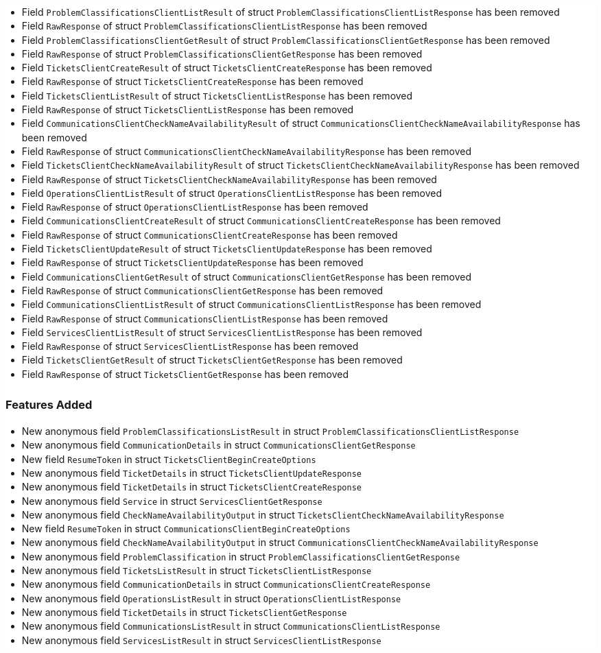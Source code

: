 - Field `ProblemClassificationsClientListResult` of struct `ProblemClassificationsClientListResponse` has been removed
- Field `RawResponse` of struct `ProblemClassificationsClientListResponse` has been removed
- Field `ProblemClassificationsClientGetResult` of struct `ProblemClassificationsClientGetResponse` has been removed
- Field `RawResponse` of struct `ProblemClassificationsClientGetResponse` has been removed
- Field `TicketsClientCreateResult` of struct `TicketsClientCreateResponse` has been removed
- Field `RawResponse` of struct `TicketsClientCreateResponse` has been removed
- Field `TicketsClientListResult` of struct `TicketsClientListResponse` has been removed
- Field `RawResponse` of struct `TicketsClientListResponse` has been removed
- Field `CommunicationsClientCheckNameAvailabilityResult` of struct `CommunicationsClientCheckNameAvailabilityResponse` has been removed
- Field `RawResponse` of struct `CommunicationsClientCheckNameAvailabilityResponse` has been removed
- Field `TicketsClientCheckNameAvailabilityResult` of struct `TicketsClientCheckNameAvailabilityResponse` has been removed
- Field `RawResponse` of struct `TicketsClientCheckNameAvailabilityResponse` has been removed
- Field `OperationsClientListResult` of struct `OperationsClientListResponse` has been removed
- Field `RawResponse` of struct `OperationsClientListResponse` has been removed
- Field `CommunicationsClientCreateResult` of struct `CommunicationsClientCreateResponse` has been removed
- Field `RawResponse` of struct `CommunicationsClientCreateResponse` has been removed
- Field `TicketsClientUpdateResult` of struct `TicketsClientUpdateResponse` has been removed
- Field `RawResponse` of struct `TicketsClientUpdateResponse` has been removed
- Field `CommunicationsClientGetResult` of struct `CommunicationsClientGetResponse` has been removed
- Field `RawResponse` of struct `CommunicationsClientGetResponse` has been removed
- Field `CommunicationsClientListResult` of struct `CommunicationsClientListResponse` has been removed
- Field `RawResponse` of struct `CommunicationsClientListResponse` has been removed
- Field `ServicesClientListResult` of struct `ServicesClientListResponse` has been removed
- Field `RawResponse` of struct `ServicesClientListResponse` has been removed
- Field `TicketsClientGetResult` of struct `TicketsClientGetResponse` has been removed
- Field `RawResponse` of struct `TicketsClientGetResponse` has been removed

### Features Added

- New anonymous field `ProblemClassificationsListResult` in struct `ProblemClassificationsClientListResponse`
- New anonymous field `CommunicationDetails` in struct `CommunicationsClientGetResponse`
- New field `ResumeToken` in struct `TicketsClientBeginCreateOptions`
- New anonymous field `TicketDetails` in struct `TicketsClientUpdateResponse`
- New anonymous field `TicketDetails` in struct `TicketsClientCreateResponse`
- New anonymous field `Service` in struct `ServicesClientGetResponse`
- New anonymous field `CheckNameAvailabilityOutput` in struct `TicketsClientCheckNameAvailabilityResponse`
- New field `ResumeToken` in struct `CommunicationsClientBeginCreateOptions`
- New anonymous field `CheckNameAvailabilityOutput` in struct `CommunicationsClientCheckNameAvailabilityResponse`
- New anonymous field `ProblemClassification` in struct `ProblemClassificationsClientGetResponse`
- New anonymous field `TicketsListResult` in struct `TicketsClientListResponse`
- New anonymous field `CommunicationDetails` in struct `CommunicationsClientCreateResponse`
- New anonymous field `OperationsListResult` in struct `OperationsClientListResponse`
- New anonymous field `TicketDetails` in struct `TicketsClientGetResponse`
- New anonymous field `CommunicationsListResult` in struct `CommunicationsClientListResponse`
- New anonymous field `ServicesListResult` in struct `ServicesClientListResponse`
